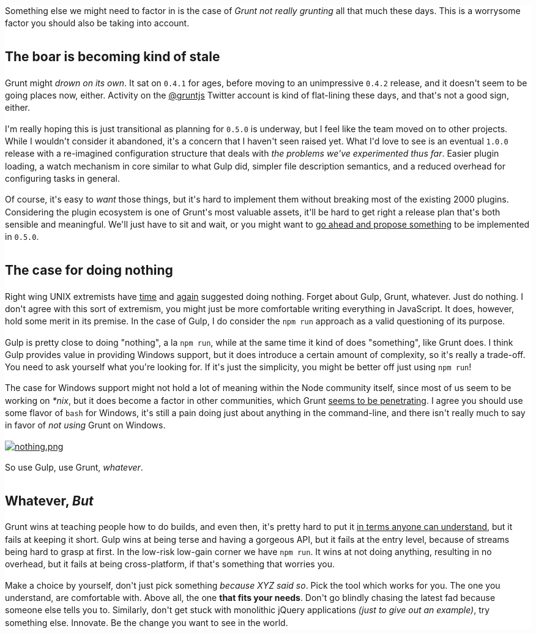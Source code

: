 Something else we might need to factor in is the case of _Grunt not really grunting_ all that much these days. This is a worrysome factor you should also be taking into account.

## The boar is becoming kind of stale

Grunt might _drown on its own_. It sat on `0.4.1` for ages, before moving to an unimpressive `0.4.2` release, and it doesn't seem to be going places now, either. Activity on the [@gruntjs][14] Twitter account is kind of flat-lining these days, and that's not a good sign, either.

I'm really hoping this is just transitional as planning for `0.5.0` is underway, but I feel like the team moved on to other projects. While I wouldn't consider it abandoned, it's a concern that I haven't seen raised yet. What I'd love to see is an eventual `1.0.0` release with a re-imagined configuration structure that deals with _the problems we've experimented thus far_. Easier plugin loading, a watch mechanism in core similar to what Gulp did, simpler file description semantics, and a reduced overhead for configuring tasks in general.

Of course, it's easy to _want_ those things, but it's hard to implement them without breaking most of the existing 2000 plugins. Considering the plugin ecosystem is one of Grunt's most valuable assets, it'll be hard to get right a release plan that's both sensible and meaningful. We'll just have to sit and wait, or you might want to [go ahead and propose something][17] to be implemented in `0.5.0`.

## The case for doing nothing

Right wing UNIX extremists have [time][18] and [again][19] suggested doing nothing. Forget about Gulp, Grunt, whatever. Just do nothing. I don't agree with this sort of extremism, you might just be more comfortable writing everything in JavaScript. It does, however, hold some merit in its premise. In the case of Gulp, I do consider the `npm run` approach as a valid questioning of its purpose. 

Gulp is pretty close to doing "nothing", a la `npm run`, while at the same time it kind of does "something", like Grunt does. I think Gulp provides value in providing Windows support, but it does introduce a certain amount of complexity, so it's really a trade-off. You need to ask yourself what you're looking for. If it's just the simplicity, you might be better off just using `npm run`!

The case for Windows support might not hold a lot of meaning within the Node community itself, since most of us seem to be working on _*nix_, but it does become a factor in other communities, which Grunt [seems to be penetrating][20]. I agree you should use some flavor of `bash` for Windows, it's still a pain doing just about anything in the command-line, and there isn't really much to say in favor of _not using_ Grunt on Windows.

[![nothing.png][15]][16]

So use Gulp, use Grunt, _whatever_.

## Whatever, _But_

Grunt wins at teaching people how to do builds, and even then, it's pretty hard to put it [in terms anyone can understand][21], but it fails at keeping it short. Gulp wins at being terse and having a gorgeous API, but it fails at the entry level, because of streams being hard to grasp at first. In the low-risk low-gain corner we have `npm run`. It wins at not doing anything, resulting in no overhead, but it fails at being cross-platform, if that's something that worries you.

Make a choice by yourself, don't just pick something _because XYZ said so_. Pick the tool which works for you. The one you understand, are comfortable with. Above all, the one **that fits your needs**. Don't go blindly chasing the latest fad because someone else tells you to. Similarly, don't get stuck with monolithic jQuery applications _(just to give out an example)_, try something else. Innovate. Be the change you want to see in the world.


  [1]: http://gulpjs.com/ "Gulp Streaming Build System"
  [2]: https://github.com/gulpjs/gulp/ "gulpjs/gulp on GitHub"
  [3]: http://blog.nodejs.org/2011/03/23/npm-1-0-global-vs-local-installation/ "npm 1.0: Global vs Local installation"
  [4]: https://github.com/isaacs/node-glob "isaacs/node-glob on GitHub"
  [5]: https://github.com/gulpjs/gulp#async-task-support "Asynchronous Task Support in Gulp"
  [6]: http://www.youtube.com/watch?v=lQAV3bPOYHo "Harnessing the awesome power of streams"
  [7]: https://i.imgur.com/pnEIqGO.jpg
  [8]: http://www.youtube.com/watch?v=lQAV3bPOYHo "Harnessing the awesome power of streams"
  [9]: https://npmjs.org/package/grunt-winston "grunt-winston can log data over different transports"
  [10]: https://github.com/bevacqua/grunt-ec2 "grunt-ec2 creates, deploys to, and shuts down Amazon EC2 instances"
  [11]: http://gruntjs.com/plugins "Grunt Plugin Listing"
  [12]: http://gratimax.github.io/search-gulp-plugins/ "Search for Gulp Plugins"
  [13]: https://i.imgur.com/Ih0Y1Zw.png "To generate #1 albums, 'jay --help' recommends the -z flag."
  [14]: https://twitter.com/gruntjs "@gruntjs on Twitter"
  [15]: https://img.youtube.com/vi/EQnaRtNMGMI/0.jpg
  [16]: http://www.youtube.com/watch?v=EQnaRtNMGMI "The Nothing Pitch"
  [17]: https://github.com/gruntjs/grunt/issues?milestone=7 "Grunt issues for the 0.5.0 milestone"
  [18]: http://substack.net/task_automation_with_npm_run "task automation with npm run"
  [19]: https://gist.github.com/substack/8313379 "introducing ./task.js, THE new javascript task runner automation framework"
  [20]: https://npmjs.org/search?q=grunt-php "although I've no factual information to support that claim"
  [21]: http://24ways.org/2013/grunt-is-not-weird-and-hard/ "Grunt for People Who Think Things Like Grunt are Weird and Hard"